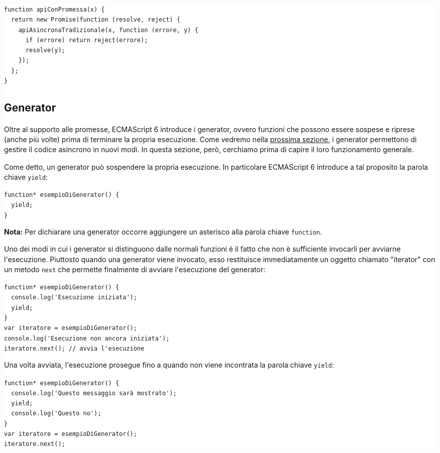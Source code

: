 ```
function apiConPromessa(x) {
  return new Promise(function (resolve, reject) {
    apiAsincronaTradizionale(x, function (errore, y) {
      if (errore) return reject(errore);
      resolve(y);
    });
  };
}
```

## Generator

Oltre al supporto alle promesse, ECMAScript 6 introduce i generator, ovvero
funzioni che possono essere sospese e riprese (anche più volte) prima di
terminare la propria esecuzione. Come vedremo nella
[prossima sezione](#async-await), i generator permettono di gestire il codice
asincrono in nuovi modi. In questa sezione, però, cerchiamo prima di capire il
loro funzionamento generale.

Come detto, un generator può sospendere la propria esecuzione. In particolare
ECMAScript 6 introduce a tal proposito la parola chiave `yield`:

```
function* esempioDiGenerator() {
  yield;
}
```

**Nota:** Per dichiarare una generator occorre aggiungere un asterisco
alla parola chiave `function`.

Uno dei modi in cui i generator si distinguono dalle normali funzioni è il fatto
che non è sufficiente invocarli per avviarne l'esecuzione. Piuttosto quando una
generator viene invocato, esso restituisce immediatamente un oggetto chiamato
"iterator" con un metodo `next` che permette finalmente di avviare l'esecuzione
del generator:

```
function* esempioDiGenerator() {
  console.log('Esecuzione iniziata');
  yield;
}
var iteratore = esempioDiGenerator();
console.log('Esecuzione non ancora iniziata');
iteratore.next(); // avvia l'esecuzione
```

Una volta avviata, l'esecuzione prosegue fino a quando non viene incontrata la
parola chiave `yield`:

```
function* esempioDiGenerator() {
  console.log('Questo messaggio sarà mostrato');
  yield;
  console.log('Questo no');
}
var iteratore = esempioDiGenerator();
iteratore.next();
```
